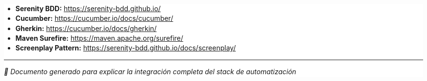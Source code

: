 - **Serenity BDD:** https://serenity-bdd.github.io/
- **Cucumber:** https://cucumber.io/docs/cucumber/
- **Gherkin:** https://cucumber.io/docs/gherkin/
- **Maven Surefire:** https://maven.apache.org/surefire/
- **Screenplay Pattern:** https://serenity-bdd.github.io/docs/screenplay/

---

*📝 Documento generado para explicar la integración completa del stack de automatización*
